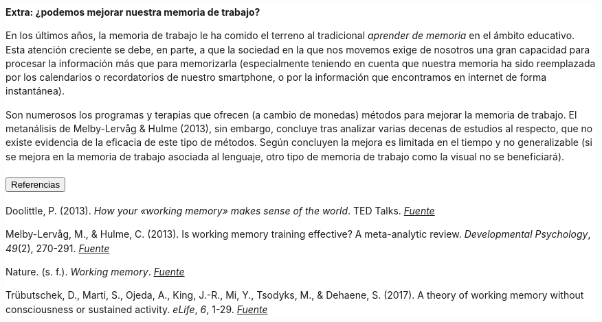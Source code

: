 <span class="clarification-box">
<p><b>Extra: ¿podemos mejorar nuestra memoria de trabajo?</b></p>

En los últimos años, la memoria de trabajo le ha comido el terreno al tradicional <i>aprender de memoria</i> en el ámbito educativo. Esta atención creciente se debe, en parte, a que la sociedad en la que nos movemos exige de nosotros una gran capacidad para procesar la información más que para memorizarla (especialmente teniendo en cuenta que nuestra memoria ha sido reemplazada por los calendarios o recordatorios de nuestro smartphone, o por la información que encontramos en internet de forma instantánea).

Son numerosos los programas y terapias que ofrecen (a cambio de monedas) métodos para mejorar la memoria de trabajo. El metanálisis de Melby-Lervåg & Hulme (2013), sin embargo, concluye tras analizar varias decenas de estudios al respecto, que no existe evidencia de la eficacia de este tipo de métodos. Según concluyen la mejora es limitada en el tiempo y no generalizable (si se mejora en la memoria de trabajo asociada al lenguaje, otro tipo de memoria de trabajo como la visual no se beneficiará).
</span>

<h4><button type="button" class="collapsible">Referencias</button></h4>
<div class="content">

Doolittle, P. (2013). _How your «working memory» makes sense of the world_. TED Talks. [_Fuente_](https://www.ted.com/talks/peter_doolittle_how_your_working_memory_makes_sense_of_the_world?referrer=playlist-the_complexity_of_memory#t-216850)

Melby-Lervåg, M., & Hulme, C. (2013). Is working memory training effective? A meta-analytic review. _Developmental Psychology_, _49_(2), 270-291. [_Fuente_](https://doi.org/10.1037/a0028228)

Nature. (s. f.). _Working memory_. [_Fuente_](https://www.nature.com/subjects/working-memory)

Trübutschek, D., Marti, S., Ojeda, A., King, J.-R., Mi, Y., Tsodyks, M., & Dehaene, S. (2017). A theory of working memory without consciousness or sustained activity. _eLife_, _6_, 1-29. [_Fuente_](https://doi.org/10.7554/elife.23871)

</div>
